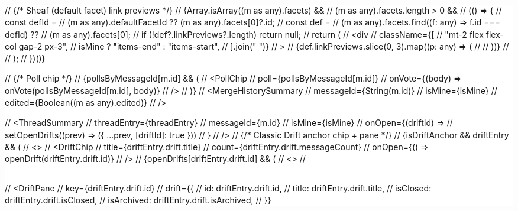 //             {/* Sheaf (default facet) link previews */}
//             {Array.isArray((m as any).facets) &&
//               (m as any).facets.length > 0 &&
//               (() => {
//                 const defId =
//                   (m as any).defaultFacetId ?? (m as any).facets[0]?.id;
//                 const def =
//                   (m as any).facets.find((f: any) => f.id === defId) ??
//                   (m as any).facets[0];
//                 if (!def?.linkPreviews?.length) return null;
//                 return (
//                   <div
//                     className={[
//                       "mt-2 flex flex-col gap-2 px-3",
//                       isMine ? "items-end" : "items-start",
//                     ].join(" ")}
//                   >
//                     {def.linkPreviews.slice(0, 3).map((p: any) => (
//                       <LinkCard key={p.urlHash} p={p} />
//                     ))}
//                   </div>
//                 );
//               })()}

//             {/* Poll chip */}
//             {pollsByMessageId[m.id] && (
//               <PollChip
//                 poll={pollsByMessageId[m.id]}
//                 onVote={(body) => onVote(pollsByMessageId[m.id], body)}
//               />
//             )}
//             <MergeHistorySummary
//   messageId={String(m.id)}
//   isMine={isMine}
//   edited={Boolean((m as any).edited)}
// />


//             <ThreadSummary
//               threadEntry={threadEntry}
//               messageId={m.id}
//               isMine={isMine}
//               onOpen={(driftId) =>
//                 setOpenDrifts((prev) => ({ ...prev, [driftId]: true }))
//               }
//             />
//             {/* Classic Drift anchor chip + pane */}
//             {isDriftAnchor && driftEntry && (
//               <>
//                 <DriftChip
//                   title={driftEntry.drift.title}
//                   count={driftEntry.drift.messageCount}
//                   onOpen={() => openDrift(driftEntry.drift.id)}
//                 />
//                 {openDrifts[driftEntry.drift.id] && (
//                   <>
//                     <hr />
//                     <DriftPane
//                       key={driftEntry.drift.id}
//                       drift={{
//                         id: driftEntry.drift.id,
//                         title: driftEntry.drift.title,
//                         isClosed: driftEntry.drift.isClosed,
//                         isArchived: driftEntry.drift.isArchived,
//                       }}